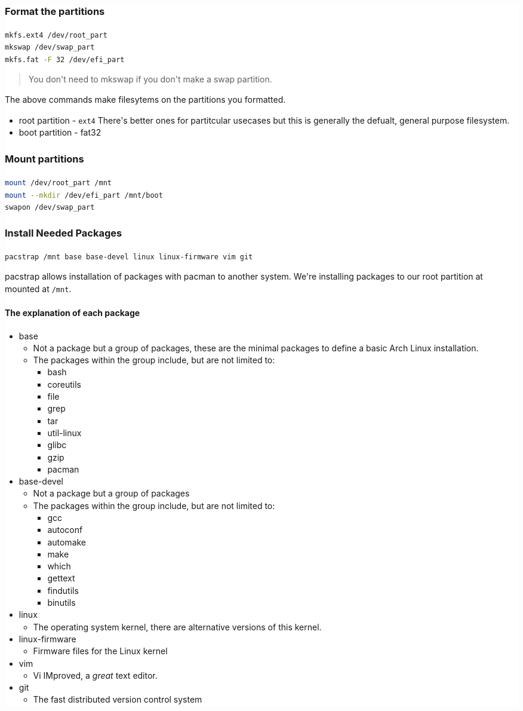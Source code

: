 ### Format the partitions

``` bash
mkfs.ext4 /dev/root_part
mkswap /dev/swap_part
mkfs.fat -F 32 /dev/efi_part
```

> You don't need to mkswap if you don't make a swap partition.

The above commands make filesytems on the partitions you formatted.

* root partition - `ext4` There's better ones for partitcular usecases but this is generally the defualt, general purpose filesystem.
* boot partition - fat32

### Mount partitions

``` bash
mount /dev/root_part /mnt
mount --mkdir /dev/efi_part /mnt/boot
swapon /dev/swap_part
```

### Install Needed Packages

``` bash
pacstrap /mnt base base-devel linux linux-firmware vim git
```

pacstrap allows installation of packages with pacman to another system.
We're installing packages to our root partition at mounted at `/mnt`.

#### The explanation of each package

* base
  * Not a package but a group of packages, these are the minimal packages to define a basic Arch Linux installation.
  * The packages within the group include, but are not limited to:
    * bash
    * coreutils
    * file
    * grep
    * tar
    * util-linux
    * glibc
    * gzip
    * pacman
* base-devel
  * Not a package but a group of packages
  * The packages within the group include, but are not limited to:
    * gcc
    * autoconf
    * automake
    * make
    * which
    * gettext
    * findutils
    * binutils
* linux
  * The operating system kernel, there are alternative versions of this kernel.
* linux-firmware
  * Firmware files for the Linux kernel
* vim
  * Vi IMproved, a *great* text editor.
* git
  * The fast distributed version control system
